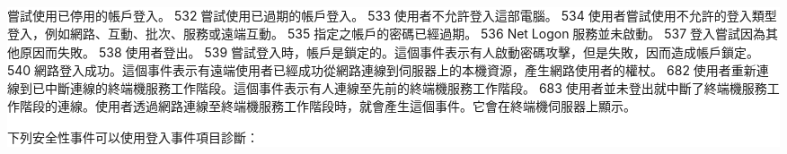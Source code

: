 <td style="border:1px solid black;">嘗試使用已停用的帳戶登入。</td>
</tr>
<tr class="odd">
<td style="border:1px solid black;">532</td>
<td style="border:1px solid black;">嘗試使用已過期的帳戶登入。</td>
</tr>
<tr class="even">
<td style="border:1px solid black;">533</td>
<td style="border:1px solid black;">使用者不允許登入這部電腦。</td>
</tr>
<tr class="odd">
<td style="border:1px solid black;">534</td>
<td style="border:1px solid black;">使用者嘗試使用不允許的登入類型登入，例如網路、互動、批次、服務或遠端互動。</td>
</tr>
<tr class="even">
<td style="border:1px solid black;">535</td>
<td style="border:1px solid black;">指定之帳戶的密碼已經過期。</td>
</tr>
<tr class="odd">
<td style="border:1px solid black;">536</td>
<td style="border:1px solid black;">Net Logon 服務並未啟動。</td>
</tr>
<tr class="even">
<td style="border:1px solid black;">537</td>
<td style="border:1px solid black;">登入嘗試因為其他原因而失敗。</td>
</tr>
<tr class="odd">
<td style="border:1px solid black;">538</td>
<td style="border:1px solid black;">使用者登出。</td>
</tr>
<tr class="even">
<td style="border:1px solid black;">539</td>
<td style="border:1px solid black;">嘗試登入時，帳戶是鎖定的。這個事件表示有人啟動密碼攻擊，但是失敗，因而造成帳戶鎖定。</td>
</tr>
<tr class="odd">
<td style="border:1px solid black;">540</td>
<td style="border:1px solid black;">網路登入成功。這個事件表示有遠端使用者已經成功從網路連線到伺服器上的本機資源，產生網路使用者的權杖。</td>
</tr>
<tr class="even">
<td style="border:1px solid black;">682</td>
<td style="border:1px solid black;">使用者重新連線到已中斷連線的終端機服務工作階段。這個事件表示有人連線至先前的終端機服務工作階段。</td>
</tr>
<tr class="odd">
<td style="border:1px solid black;">683</td>
<td style="border:1px solid black;">使用者並未登出就中斷了終端機服務工作階段的連線。使用者透過網路連線至終端機服務工作階段時，就會產生這個事件。它會在終端機伺服器上顯示。</td>
</tr>
</tbody>
</table>
  
下列安全性事件可以使用登入事件項目診斷：
  